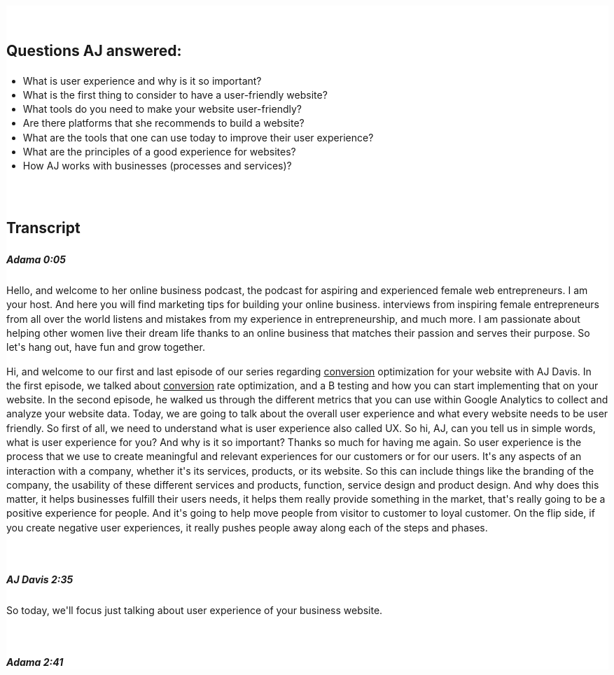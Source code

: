 <br>

## Questions AJ answered:

- What is user experience and why is it so important?
- What is the first thing to consider to have a user-friendly website?
- What tools do you need to make your website user-friendly?
- Are there platforms that she recommends to build a website?
- What are the tools that one can use today to improve their user experience?
- What are the principles of a good experience for websites?
- How AJ works with businesses (processes and services)?

<br>

## Transcript

##### Adama 0:05

Hello, and welcome to her online business podcast, the podcast for aspiring and experienced female web entrepreneurs. I am your host. And here you will find marketing tips for building your online business. interviews from inspiring female entrepreneurs from all over the world listens and mistakes from my experience in entrepreneurship, and much more. I am passionate about helping other women live their dream life thanks to an online business that matches their passion and serves their purpose. So let's hang out, have fun and grow together.

Hi, and welcome to our first and last episode of our series regarding <a class="glossary-word" href="https://experimentzone.com/support/glossary/#Conversion">conversion</a> optimization for your website with AJ Davis. In the first episode, we talked about <a class="glossary-word" href="https://experimentzone.com/support/glossary/#Conversion">conversion</a> rate optimization, and a B testing and how you can start implementing that on your website. In the second episode, he walked us through the different metrics that you can use within Google Analytics to collect and analyze your website data. Today, we are going to talk about the overall user experience and what every website needs to be user friendly. So first of all, we need to understand what is user experience also called UX. So hi, AJ, can you tell us in simple words, what is user experience for you? And why is it so important? Thanks so much for having me again. So user experience is the process that we use to create meaningful and relevant experiences for our customers or for our users. It's any aspects of an interaction with a company, whether it's its services, products, or its website. So this can include things like the branding of the company, the usability of these different services and products, function, service design and product design. And why does this matter, it helps businesses fulfill their users needs, it helps them really provide something in the market, that's really going to be a positive experience for people. And it's going to help move people from visitor to customer to loyal customer. On the flip side, if you create negative user experiences, it really pushes people away along each of the steps and phases.

<br>

##### AJ Davis 2:35

So today, we'll focus just talking about user experience of your business website.

<br>

##### Adama 2:41
